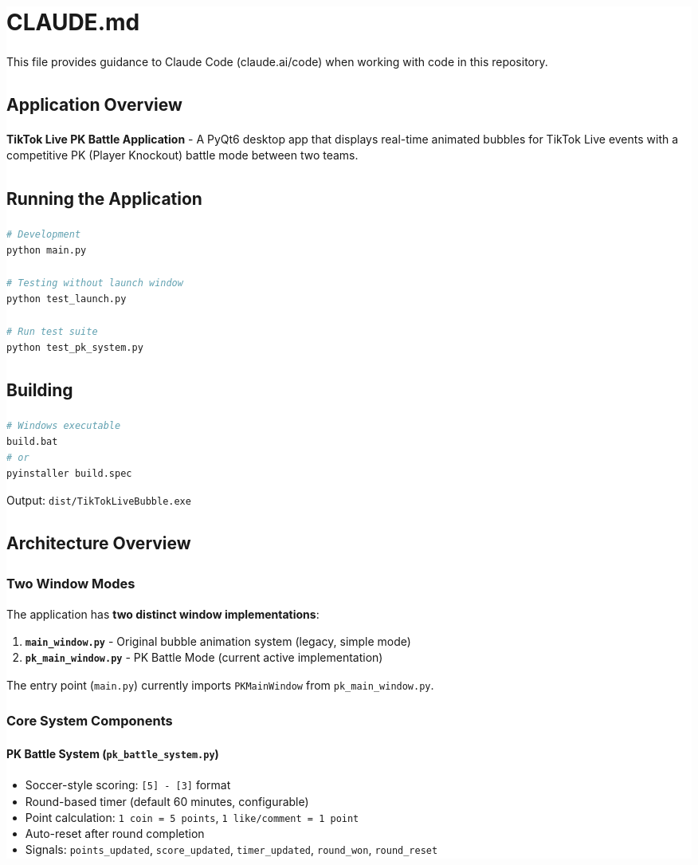 # CLAUDE.md

This file provides guidance to Claude Code (claude.ai/code) when working with code in this repository.

## Application Overview

**TikTok Live PK Battle Application** - A PyQt6 desktop app that displays real-time animated bubbles for TikTok Live events with a competitive PK (Player Knockout) battle mode between two teams.

## Running the Application

```bash
# Development
python main.py

# Testing without launch window
python test_launch.py

# Run test suite
python test_pk_system.py
```

## Building

```bash
# Windows executable
build.bat
# or
pyinstaller build.spec
```

Output: `dist/TikTokLiveBubble.exe`

## Architecture Overview

### Two Window Modes

The application has **two distinct window implementations**:

1. **`main_window.py`** - Original bubble animation system (legacy, simple mode)
2. **`pk_main_window.py`** - PK Battle Mode (current active implementation)

The entry point (`main.py`) currently imports `PKMainWindow` from `pk_main_window.py`.

### Core System Components

#### PK Battle System (`pk_battle_system.py`)
- Soccer-style scoring: `[5] - [3]` format
- Round-based timer (default 60 minutes, configurable)
- Point calculation: `1 coin = 5 points`, `1 like/comment = 1 point`
- Auto-reset after round completion
- Signals: `points_updated`, `score_updated`, `timer_updated`, `round_won`, `round_reset`
